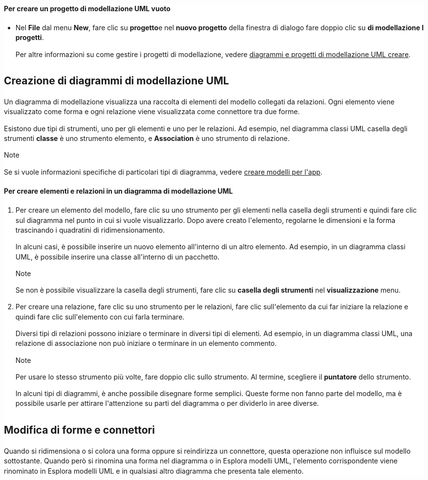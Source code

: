 #### <a name="to-create-an-empty-uml-modeling-project"></a>Per creare un progetto di modellazione UML vuoto  
  
- Nel **File** dal menu **New**, fare clic su **progetto**e nel **nuovo progetto** della finestra di dialogo fare doppio clic su **di modellazione I progetti**.  
  
  Per altre informazioni su come gestire i progetti di modellazione, vedere [diagrammi e progetti di modellazione UML creare](../modeling/create-uml-modeling-projects-and-diagrams.md).  
  
##  <a name="Drawing"></a> Creazione di diagrammi di modellazione UML  
 Un diagramma di modellazione visualizza una raccolta di elementi del modello collegati da relazioni. Ogni elemento viene visualizzato come forma e ogni relazione viene visualizzata come connettore tra due forme.  
  
 Esistono due tipi di strumenti, uno per gli elementi e uno per le relazioni. Ad esempio, nel diagramma classi UML casella degli strumenti **classe** è uno strumento elemento, e **Association** è uno strumento di relazione.  
  
> [!NOTE]
>  Se si vuole informazioni specifiche di particolari tipi di diagramma, vedere [creare modelli per l'app](../modeling/create-models-for-your-app.md).  
  
#### <a name="to-create-elements-and-relationships-in-a-uml-modeling-diagram"></a>Per creare elementi e relazioni in un diagramma di modellazione UML  
  
1. Per creare un elemento del modello, fare clic su uno strumento per gli elementi nella casella degli strumenti e quindi fare clic sul diagramma nel punto in cui si vuole visualizzarlo. Dopo avere creato l'elemento, regolarne le dimensioni e la forma trascinando i quadratini di ridimensionamento.  
  
    In alcuni casi, è possibile inserire un nuovo elemento all'interno di un altro elemento. Ad esempio, in un diagramma classi UML, è possibile inserire una classe all'interno di un pacchetto.  
  
   > [!NOTE]
   >  Se non è possibile visualizzare la casella degli strumenti, fare clic su **casella degli strumenti** nel **visualizzazione** menu.  
  
2. Per creare una relazione, fare clic su uno strumento per le relazioni, fare clic sull'elemento da cui far iniziare la relazione e quindi fare clic sull'elemento con cui farla terminare.  
  
    Diversi tipi di relazioni possono iniziare o terminare in diversi tipi di elementi. Ad esempio, in un diagramma classi UML, una relazione di associazione non può iniziare o terminare in un elemento commento.  
  
   > [!NOTE]
   >  Per usare lo stesso strumento più volte, fare doppio clic sullo strumento. Al termine, scegliere il **puntatore** dello strumento.  
  
   In alcuni tipi di diagrammi, è anche possibile disegnare forme semplici. Queste forme non fanno parte del modello, ma è possibile usarle per attirare l'attenzione su parti del diagramma o per dividerlo in aree diverse.  
  
##  <a name="Editing"></a> Modifica di forme e connettori  
 Quando si ridimensiona o si colora una forma oppure si reindirizza un connettore, questa operazione non influisce sul modello sottostante. Quando però si rinomina una forma nel diagramma o in Esplora modelli UML, l'elemento corrispondente viene rinominato in Esplora modelli UML e in qualsiasi altro diagramma che presenta tale elemento.  
  